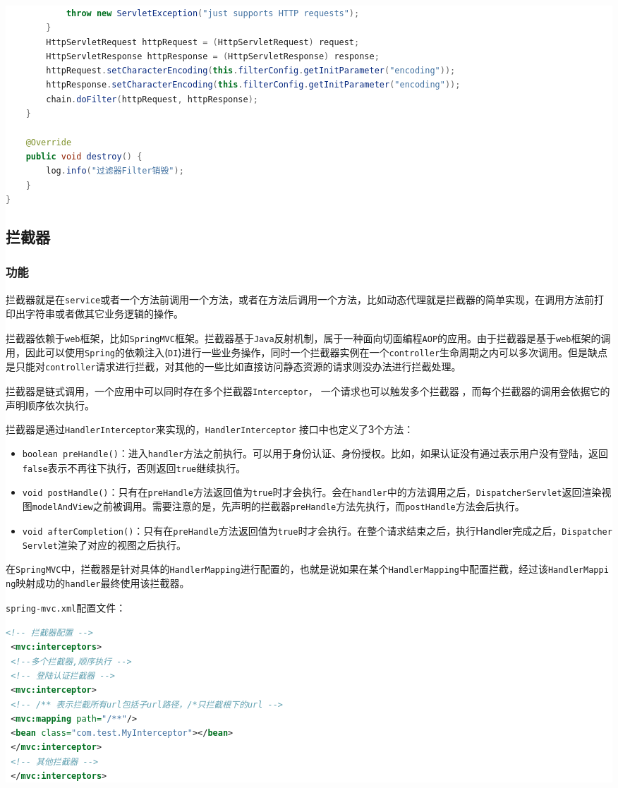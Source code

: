 ```java
 			throw new ServletException("just supports HTTP requests");  
    	}  
    	HttpServletRequest httpRequest = (HttpServletRequest) request;  
    	HttpServletResponse httpResponse = (HttpServletResponse) response;  
    	httpRequest.setCharacterEncoding(this.filterConfig.getInitParameter("encoding"));  
        httpResponse.setCharacterEncoding(this.filterConfig.getInitParameter("encoding"));  
    	chain.doFilter(httpRequest, httpResponse);  
 	}
 
 	@Override 
 	public void destroy() {  
        log.info("过滤器Filter销毁");  
 	}  
}  
```

## 拦截器

### 功能

拦截器就是在`service`或者一个方法前调用一个方法，或者在方法后调用一个方法，比如动态代理就是拦截器的简单实现，在调用方法前打印出字符串或者做其它业务逻辑的操作。

拦截器依赖于`web`框架，比如`SpringMVC`框架。拦截器基于`Java`反射机制，属于一种面向切面编程`AOP`的应用。由于拦截器是基于`web`框架的调用，因此可以使用`Spring`的依赖注入(`DI`)进行一些业务操作，同时一个拦截器实例在一个`controller`生命周期之内可以多次调用。但是缺点是只能对`controller`请求进行拦截，对其他的一些比如直接访问静态资源的请求则没办法进行拦截处理。

拦截器是链式调用，一个应用中可以同时存在多个拦截器`Interceptor`， 一个请求也可以触发多个拦截器 ，而每个拦截器的调用会依据它的声明顺序依次执行。

拦截器是通过`HandlerInterceptor`来实现的，`HandlerInterceptor` 接口中也定义了3个方法：

- `boolean preHandle()`：进入`handler`方法之前执行。可以用于身份认证、身份授权。比如，如果认证没有通过表示用户没有登陆，返回`false`表示不再往下执行，否则返回`true`继续执行。

- `void postHandle()`：只有在`preHandle`方法返回值为`true`时才会执行。会在`handler`中的方法调用之后，`DispatcherServlet`返回渲染视图`modelAndView`之前被调用。需要注意的是，先声明的拦截器`preHandle`方法先执行，而`postHandle`方法会后执行。

- `void afterCompletion()`：只有在`preHandle`方法返回值为`true`时才会执行。在整个请求结束之后，执行Handler完成之后，`DispatcherServlet`渲染了对应的视图之后执行。

在`SpringMVC`中，拦截器是针对具体的`HandlerMapping`进行配置的，也就是说如果在某个`HandlerMapping`中配置拦截，经过该`HandlerMapping`映射成功的`handler`最终使用该拦截器。

`spring-mvc.xml`配置文件：

```xml
<!-- 拦截器配置 --> 
 <mvc:interceptors> 
 <!--多个拦截器,顺序执行 --> 
 <!-- 登陆认证拦截器 --> 
 <mvc:interceptor> 
 <!-- /** 表示拦截所有url包括子url路径，/*只拦截根下的url --> 
 <mvc:mapping path="/**"/> 
 <bean class="com.test.MyInterceptor"></bean> 
 </mvc:interceptor> 
 <!-- 其他拦截器 --> 
 </mvc:interceptors> 
```
